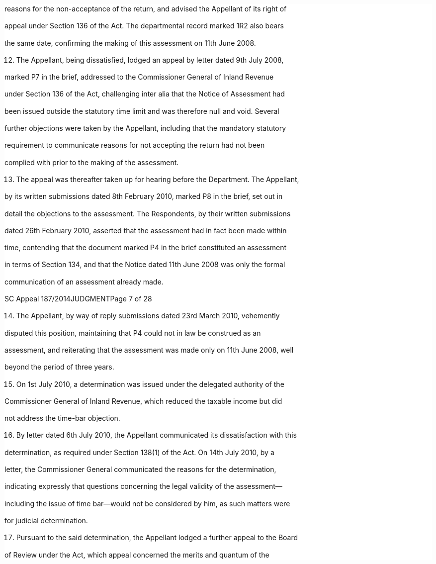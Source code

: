reasons for the non-acceptance of the return, and advised the Appellant of its right of

appeal under Section 136 of the Act. The departmental record marked 1R2 also bears

the same date, confirming the making of this assessment on 11th June 2008.

12. The Appellant, being dissatisfied, lodged an appeal by letter dated 9th July 2008,

marked P7 in the brief, addressed to the Commissioner General of Inland Revenue

under Section 136 of the Act, challenging inter alia that the Notice of Assessment had

been issued outside the statutory time limit and was therefore null and void. Several

further objections were taken by the Appellant, including that the mandatory statutory

requirement to communicate reasons for not accepting the return had not been

complied with prior to the making of the assessment.

13. The appeal was thereafter taken up for hearing before the Department. The Appellant,

by its written submissions dated 8th February 2010, marked P8 in the brief, set out in

detail the objections to the assessment. The Respondents, by their written submissions

dated 26th February 2010, asserted that the assessment had in fact been made within

time, contending that the document marked P4 in the brief constituted an assessment

in terms of Section 134, and that the Notice dated 11th June 2008 was only the formal

communication of an assessment already made.

SC Appeal 187/2014JUDGMENTPage 7 of 28

14. The Appellant, by way of reply submissions dated 23rd March 2010, vehemently

disputed this position, maintaining that P4 could not in law be construed as an

assessment, and reiterating that the assessment was made only on 11th June 2008, well

beyond the period of three years.

15. On 1st July 2010, a determination was issued under the delegated authority of the

Commissioner General of Inland Revenue, which reduced the taxable income but did

not address the time-bar objection.

16. By letter dated 6th July 2010, the Appellant communicated its dissatisfaction with this

determination, as required under Section 138(1) of the Act. On 14th July 2010, by a

letter, the Commissioner General communicated the reasons for the determination,

indicating expressly that questions concerning the legal validity of the assessment—

including the issue of time bar—would not be considered by him, as such matters were

for judicial determination.

17. Pursuant to the said determination, the Appellant lodged a further appeal to the Board

of Review under the Act, which appeal concerned the merits and quantum of the
